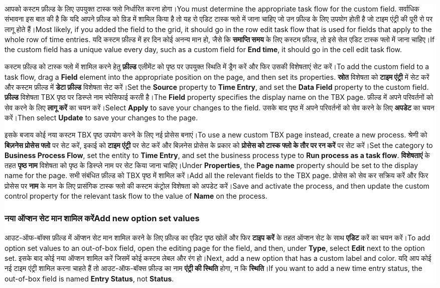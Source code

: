 <span data-ttu-id="571bd-215">आपको कस्टम फ़ील्ड के लिए उपयुक्त टास्क फ्लो निर्धारित करना होगा।</span><span class="sxs-lookup"><span data-stu-id="571bd-215">You must determine the appropriate task flow for the custom field.</span></span> <span data-ttu-id="571bd-216">सर्वाधिक संभावना इस बात की है कि यदि आपने फ़ील्ड को ग्रिड में शामिल किया है तो यह रो एडिट टास्क फ्लो में जाना चाहिए जो उन फ़ील्ड के लिए उपयोग होती है जो टाइम एंट्री की पूरी रो पर लागू होते हैं।</span><span class="sxs-lookup"><span data-stu-id="571bd-216">Most likely, if you added the field to the grid, it should go in the row edit task flow that is used for fields that apply to the whole row of time entries.</span></span> <span data-ttu-id="571bd-217">यदि कस्टम फ़ील्ड में हर दिन कोई अनन्य मान हो, जैसे कि **समाप्ति समय** के लिए कस्टम फ़ील्ड, तो इसे सेल एडिट टास्क फ्लो में जाना चाहिए।</span><span class="sxs-lookup"><span data-stu-id="571bd-217">If the custom field has a unique value every day, such as a custom field for **End time**, it should go in the cell edit task flow.</span></span>

<span data-ttu-id="571bd-218">कस्टम फ़ील्ड को टास्क फ्लो में शामिल करने हेतु **फ़ील्ड** एलीमेंट को पृष्ठ पर उपयुक्त स्थिति में ड्रैग करें और फिर उसकी विशेषताएं सेट करें।</span><span class="sxs-lookup"><span data-stu-id="571bd-218">To add the custom field to a task flow, drag a **Field** element into the appropriate position on the page, and then set its properties.</span></span> <span data-ttu-id="571bd-219">**स्रोत** विशेषता को **टाइम एंट्री** में सेट करें और कस्टम फ़ील्ड में **डेटा फ़ील्ड** विशेषता सेट करें।</span><span class="sxs-lookup"><span data-stu-id="571bd-219">Set the **Source** property to **Time Entry**, and set the **Data Field** property to the custom field.</span></span> <span data-ttu-id="571bd-220">**फ़ील्ड** विशेषता TBX पृष्ठ पर डिस्प्ले नाम स्पेसिफाई करती है।</span><span class="sxs-lookup"><span data-stu-id="571bd-220">The **Field** property specifies the display name on the TBX page.</span></span> <span data-ttu-id="571bd-221">फ़ील्ड में अपने परिवर्तनों को सेव करने के लिए **लागू करें** का चयन करें।</span><span class="sxs-lookup"><span data-stu-id="571bd-221">Select **Apply** to save your changes to the field.</span></span> <span data-ttu-id="571bd-222">उसके बाद पृष्ठ में अपने परिवर्तनों को सेव करने के लिए **अपडेट** का चयन करें।</span><span class="sxs-lookup"><span data-stu-id="571bd-222">Then select **Update** to save your changes to the page.</span></span>

<span data-ttu-id="571bd-223">इसके बजाय कोई नया कस्टम TBX पृष्ठ उपयोग करने के लिए नई प्रोसेस बनाएं।</span><span class="sxs-lookup"><span data-stu-id="571bd-223">To use a new custom TBX page instead, create a new process.</span></span> <span data-ttu-id="571bd-224">श्रेणी को **बिज़नेस प्रोसेस फ्लो** पर सेट करें, इकाई को **टाइम एंट्री** पर सेट करें और बिज़नेस प्रोसेस के प्रकार को **प्रोसेस को टास्क फ्लो के तौर पर रन करें** पर सेट करें।</span><span class="sxs-lookup"><span data-stu-id="571bd-224">Set the category to **Business Process Flow**, set the entity to **Time Entry**, and set the business process type to **Run process as a task flow**.</span></span> <span data-ttu-id="571bd-225">**विशेषताएं** के तहत **पृष्ठ नाम** विशेषता को पृष्ठ के डिस्प्ले नाम पर सेट किया जाना चाहिए।</span><span class="sxs-lookup"><span data-stu-id="571bd-225">Under **Properties**, the **Page name** property should be set to the display name for the page.</span></span> <span data-ttu-id="571bd-226">सभी संबंधित फ़ील्ड को TBX पृष्ठ में शामिल करें।</span><span class="sxs-lookup"><span data-stu-id="571bd-226">Add all the relevant fields to the TBX page.</span></span> <span data-ttu-id="571bd-227">प्रोसेस को सेव कर सक्रिय करें और फिर प्रोसेस पर **नाम** के मान के लिए प्रासंगिक टास्क फ्लो की कस्टम कंट्रोल विशेषता को अपडेट करें।</span><span class="sxs-lookup"><span data-stu-id="571bd-227">Save and activate the process, and then update the custom control property for the relevant task flow to the value of **Name** on the process.</span></span>

### <a name="add-new-option-set-values"></a><span data-ttu-id="571bd-228">नया ऑप्शन सेट मान शामिल करें</span><span class="sxs-lookup"><span data-stu-id="571bd-228">Add new option set values</span></span>
<span data-ttu-id="571bd-229">आउट-ऑफ-बॉक्स फ़ील्ड में ऑप्शन सेट मान शामिल करने के लिए फ़ील्ड का एडिट पृष्ठ खोलें और फिर **टाइप करें** के तहत ऑप्शन सेट के साथ **एडिट** करें का चयन करें।</span><span class="sxs-lookup"><span data-stu-id="571bd-229">To add option set values to an out-of-box field, open the editing page for the field, and then, under **Type**, select **Edit** next to the option set.</span></span> <span data-ttu-id="571bd-230">इसके बाद कोई नया ऑप्शन शामिल करें जिसमें कोई कस्टम लेबल और रंग हो।</span><span class="sxs-lookup"><span data-stu-id="571bd-230">Next, add a new option that has a custom label and color.</span></span> <span data-ttu-id="571bd-231">यदि आप कोई नई टाइम एंट्री शामिल करना चाहते हैं तो आउट-ऑफ-बॉक्स फ़ील्ड का नाम **एंट्री की स्थिति** होगा, न कि **स्थिति**।</span><span class="sxs-lookup"><span data-stu-id="571bd-231">If you want to add a new time entry status, the out-of-box field is named **Entry Status**, not **Status**.</span></span>
